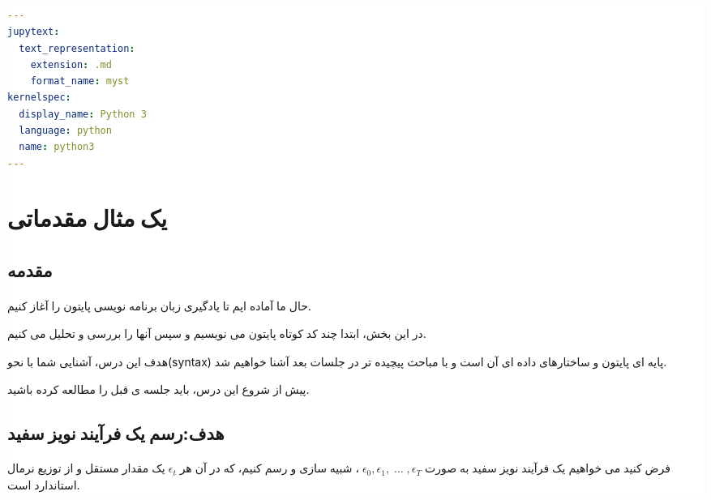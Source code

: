 ```yaml
---
jupytext:
  text_representation:
    extension: .md
    format_name: myst
kernelspec:
  display_name: Python 3
  language: python
  name: python3
---
```


# یک مثال مقدماتی

## مقدمه

حال ما آماده ایم تا یادگیری زبان برنامه نویسی پایتون را آغاز کنیم.

در این بخش، ابتدا چند کد کوتاه پایتون می نویسیم و سپس آنها را بررسی و تحلیل می کنیم.

هدف این درس، آشنایی شما با نحو(syntax) پایه ای پایتون و ساختارهای داده ای آن است و با مباحث پیچیده تر در جلسات بعد آشنا خواهیم شد.

پیش از شروع این درس، باید جلسه ی قبل را مطالعه کرده باشید.

## هدف:رسم یک فرآیند نویز سفید
 
 فرض کنید می خواهیم یک فرآیند نویز سفید به صورت <math xmlns="http://www.w3.org/1998/Math/MathML">
  <msub>
    <mi>&#x3F5;</mi>
    <mn>0</mn>
  </msub>
  <mo>,</mo>
  <msub>
    <mi>&#x3F5;</mi>
    <mn>1</mn>
  </msub>
  <mo>,</mo>
  <mo>&#x2026;</mo>
  <mo>,</mo>
  <msub>
    <mi>&#x3F5;</mi>
    <mi>T</mi>
  </msub>
</math> ، شبیه سازی و رسم کنیم، که در آن هر <math xmlns="http://www.w3.org/1998/Math/MathML">
  <msub>
    <mi>&#x3F5;</mi>
    <mi>t</mi>
  </msub>
</math> یک مقدار مستقل و از توزیع نرمال استاندارد است.
